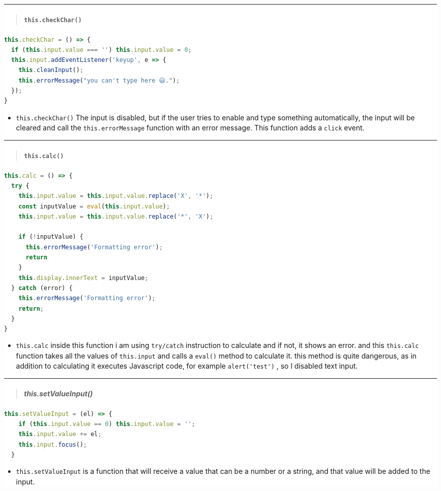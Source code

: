 <hr/>

> #### `this.checkChar()`
```js
this.checkChar = () => {
  if (this.input.value === '') this.input.value = 0;
  this.input.addEventListener('keyup', e => {
    this.cleanInput();
    this.errorMessage("you can't type here 😃.");
  });
}
```
* `this.checkChar()` The input is disabled, but if the user tries to enable and type something automatically, the input will be cleared and call the `this.errorMessage` function with an error message. This function adds a `click` event.

<hr/>

> #### `this.calc()`
```js
this.calc = () => {
  try {
    this.input.value = this.input.value.replace('X', '*');
    const inputValue = eval(this.input.value);
    this.input.value = this.input.value.replace('*', 'X');

    if (!inputValue) {
      this.errorMessage('Formatting error');
      return
    }
    this.display.innerText = inputValue;
  } catch (error) {
    this.errorMessage('Formatting error');
    return;
  }
}
```
* `this.calc` inside this function i am using `try/catch` instruction to calculate and if not, it shows an error. and this `this.calc` function takes all the values of `this.input` and calls a `eval()` method to calculate it. this method is quite dangerous, as in addition to calculating it executes Javascript code, for example `alert('test')` , so I disabled text input.

<hr/>

> #### *this.setValueInput()*
```js
this.setValueInput = (el) => {
    if (this.input.value == 0) this.input.value = '';
    this.input.value += el;
    this.input.focus();
  }
```
* `this.setValueInput` is a function that will receive a value that can be a number or a string, and that value will be added to the input.

